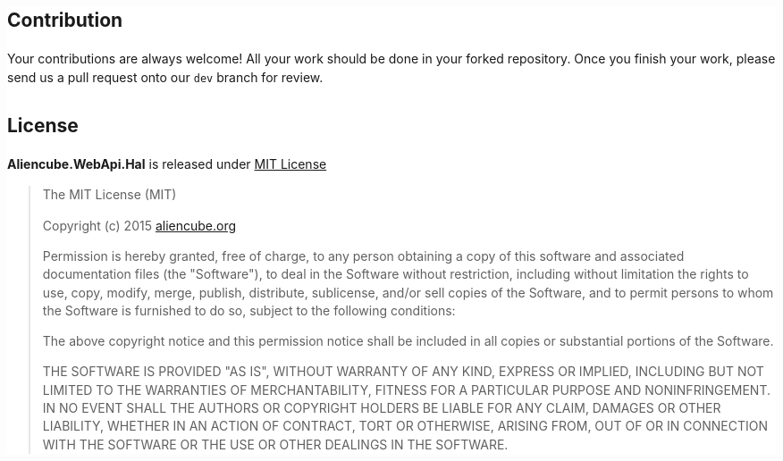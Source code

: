 ## Contribution ##

Your contributions are always welcome! All your work should be done in your forked repository. Once you finish your work, please send us a pull request onto our `dev` branch for review.


## License ##

**Aliencube.WebApi.Hal** is released under [MIT License](http://opensource.org/licenses/MIT)

> The MIT License (MIT)
>
> Copyright (c) 2015 [aliencube.org](http://aliencube.org)
> 
> Permission is hereby granted, free of charge, to any person obtaining a copy of this software and associated documentation files (the "Software"), to deal in the Software without restriction, including without limitation the rights to use, copy, modify, merge, publish, distribute, sublicense, and/or sell copies of the Software, and to permit persons to whom the Software is furnished to do so, subject to the following conditions:
> 
> The above copyright notice and this permission notice shall be included in all copies or substantial portions of the Software.
> 
> THE SOFTWARE IS PROVIDED "AS IS", WITHOUT WARRANTY OF ANY KIND, EXPRESS OR IMPLIED, INCLUDING BUT NOT LIMITED TO THE WARRANTIES OF MERCHANTABILITY, FITNESS FOR A PARTICULAR PURPOSE AND NONINFRINGEMENT. IN NO EVENT SHALL THE AUTHORS OR COPYRIGHT HOLDERS BE LIABLE FOR ANY CLAIM, DAMAGES OR OTHER LIABILITY, WHETHER IN AN ACTION OF CONTRACT, TORT OR OTHERWISE, ARISING FROM, OUT OF OR IN CONNECTION WITH THE SOFTWARE OR THE USE OR OTHER DEALINGS IN THE SOFTWARE.

